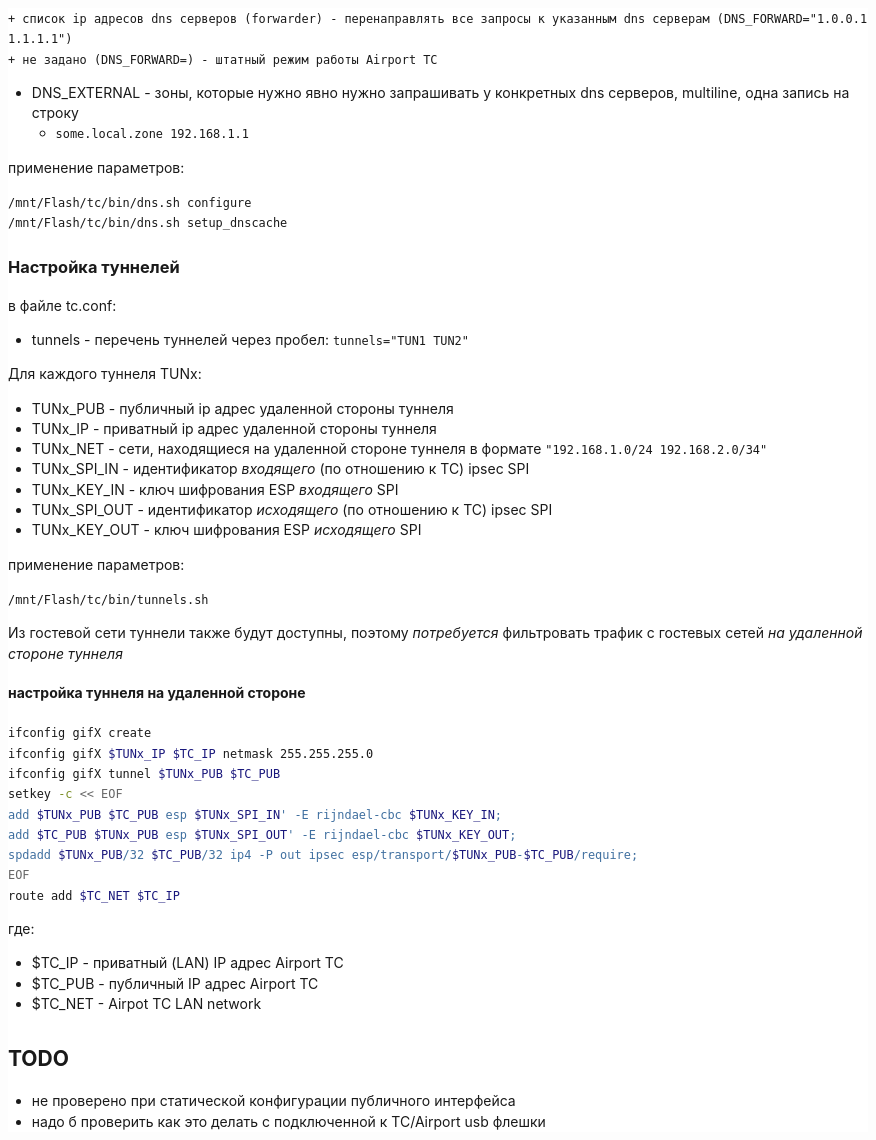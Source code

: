     + список ip адресов dns серверов (forwarder) - перенаправлять все запросы к указанным dns серверам (DNS_FORWARD="1.0.0.1 1.1.1.1")
    + не задано (DNS_FORWARD=) - штатный режим работы Airport TC
+ DNS_EXTERNAL - зоны, которые нужно явно нужно запрашивать у конкретных dns серверов, multiline, одна запись на строку
    + `some.local.zone 192.168.1.1`

применение параметров:
```sh
/mnt/Flash/tc/bin/dns.sh configure
/mnt/Flash/tc/bin/dns.sh setup_dnscache
```

### Настройка туннелей
в файле tc.conf:
+ tunnels - перечень туннелей через пробел: `tunnels="TUN1 TUN2"`

Для каждого туннеля TUNx:
+ TUNx_PUB - публичный ip адрес удаленной стороны туннеля
+ TUNx_IP - приватный ip адрес удаленной стороны туннеля
+ TUNx_NET - сети, находящиеся на удаленной стороне туннеля в формате `"192.168.1.0/24 192.168.2.0/34"`
+ TUNx_SPI_IN - идентификатор _входящего_ (по отношению к TC) ipsec SPI
+ TUNx_KEY_IN - ключ шифрования ESP _входящего_ SPI
+ TUNx_SPI_OUT - идентификатор _исходящего_ (по отношению к TC) ipsec SPI
+ TUNx_KEY_OUT - ключ шифрования ESP _исходящего_ SPI

применение параметров:
```sh
/mnt/Flash/tc/bin/tunnels.sh
```

Из гостевой сети туннели также будут доступны, поэтому _потребуется_ фильтровать трафик с гостевых сетей _на удаленной стороне туннеля_

#### настройка туннеля на удаленной стороне
```sh
ifconfig gifX create
ifconfig gifX $TUNx_IP $TC_IP netmask 255.255.255.0
ifconfig gifX tunnel $TUNx_PUB $TC_PUB
setkey -c << EOF
add $TUNx_PUB $TC_PUB esp $TUNx_SPI_IN' -E rijndael-cbc $TUNx_KEY_IN;
add $TC_PUB $TUNx_PUB esp $TUNx_SPI_OUT' -E rijndael-cbc $TUNx_KEY_OUT;
spdadd $TUNx_PUB/32 $TC_PUB/32 ip4 -P out ipsec esp/transport/$TUNx_PUB-$TC_PUB/require;
EOF
route add $TC_NET $TC_IP
```

где:
+ $TC_IP - приватный (LAN) IP адрес Airport TC
+ $TC_PUB - публичный IP адрес Airport TC
+ $TC_NET - Airpot TC LAN network


## TODO
+ не проверено при статической конфигурации публичного интерфейса
+ надо б проверить как это делать с подключенной к TC/Airport usb флешки 
